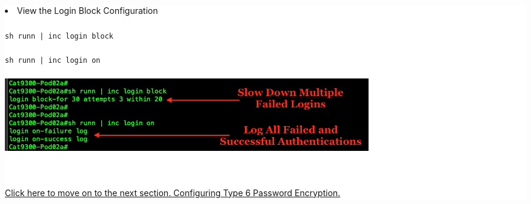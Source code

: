 <li>View the Login Block Configuration  </li>
<br>
<code>sh runn | inc login block</code>
<br><br>
<code>sh runn | inc login on</code>
<br><br>
<img src="/images/02-09-show-run-login-block-web.png" alt="" width=600>
<br><br><br>

</ol>

[Click here to move on to the next section. Configuring Type 6 Password Encryption. ](/03-Type6_Passwords.md)
